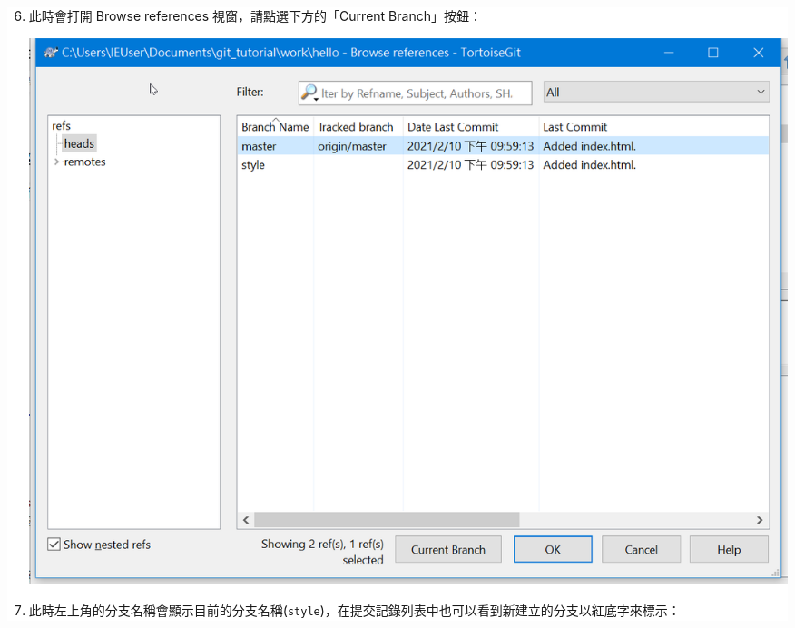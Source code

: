 6. 此時會打開 Browse references 視窗，請點選下方的「Current Branch」按鈕：

	![](./images/43.png)

7. 此時左上角的分支名稱會顯示目前的分支名稱(`style`)，在提交記錄列表中也可以看到新建立的分支以紅底字來標示：
